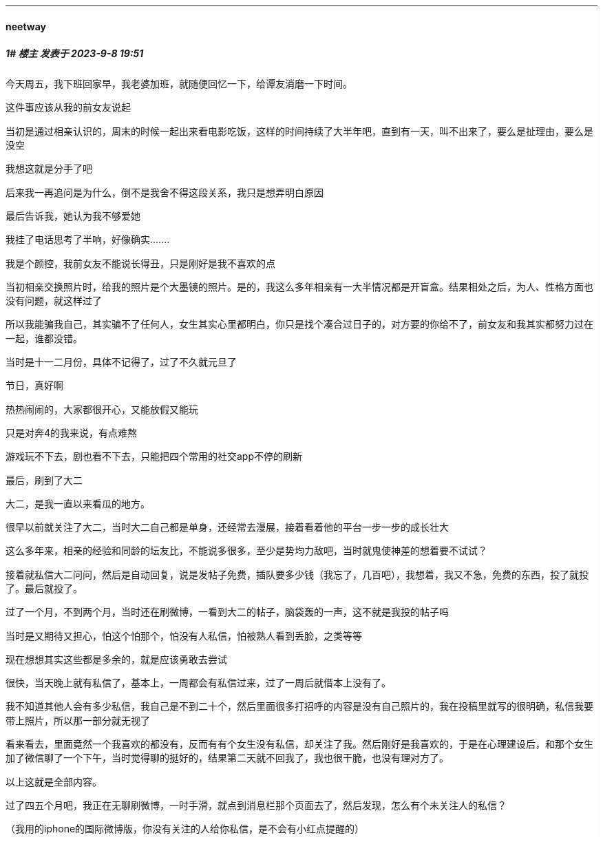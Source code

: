 
*****

####  neetway  
##### 1#       楼主       发表于 2023-9-8 19:51

今天周五，我下班回家早，我老婆加班，就随便回忆一下，给谭友消磨一下时间。

这件事应该从我的前女友说起

当初是通过相亲认识的，周末的时候一起出来看电影吃饭，这样的时间持续了大半年吧，直到有一天，叫不出来了，要么是扯理由，要么是没空

我想这就是分手了吧

后来我一再追问是为什么，倒不是我舍不得这段关系，我只是想弄明白原因

最后告诉我，她认为我不够爱她

我挂了电话思考了半响，好像确实.......

我是个颜控，我前女友不能说长得丑，只是刚好是我不喜欢的点

当初相亲交换照片时，给我的照片是个大墨镜的照片。是的，我这么多年相亲有一大半情况都是开盲盒。结果相处之后，为人、性格方面也没有问题，就这样过了

所以我能骗我自己，其实骗不了任何人，女生其实心里都明白，你只是找个凑合过日子的，对方要的你给不了，前女友和我其实都努力过在一起，谁都没错。

当时是十一二月份，具体不记得了，过了不久就元旦了

节日，真好啊

热热闹闹的，大家都很开心，又能放假又能玩

只是对奔4的我来说，有点难熬

游戏玩不下去，剧也看不下去，只能把四个常用的社交app不停的刷新

最后，刷到了大二

大二，是我一直以来看瓜的地方。

很早以前就关注了大二，当时大二自己都是单身，还经常去漫展，接着看着他的平台一步一步的成长壮大

这么多年来，相亲的经验和同龄的坛友比，不能说多很多，至少是势均力敌吧，当时就鬼使神差的想着要不试试？

接着就私信大二问问，然后是自动回复，说是发帖子免费，插队要多少钱（我忘了，几百吧），我想着，我又不急，免费的东西，投了就投了。最后就投了。

过了一个月，不到两个月，当时还在刷微博，一看到大二的帖子，脑袋轰的一声，这不就是我投的帖子吗

当时是又期待又担心，怕这个怕那个，怕没有人私信，怕被熟人看到丢脸，之类等等

现在想想其实这些都是多余的，就是应该勇敢去尝试

很快，当天晚上就有私信了，基本上，一周都会有私信过来，过了一周后就借本上没有了。

我不知道其他人会有多少私信，我自己是不到二十个，然后里面很多打招呼的内容是没有自己照片的，我在投稿里就写的很明确，私信我要带上照片，所以那一部分就无视了

看来看去，里面竟然一个我喜欢的都没有，反而有有个女生没有私信，却关注了我。然后刚好是我喜欢的，于是在心理建设后，和那个女生加了微信聊了一个下午，当时觉得聊的挺好的，结果第二天就不回我了，我也很干脆，也没有理对方了。

以上这就是全部内容。

过了四五个月吧，我正在无聊刷微博，一时手滑，就点到消息栏那个页面去了，然后发现，怎么有个未关注人的私信？

（我用的iphone的国际微博版，你没有关注的人给你私信，是不会有小红点提醒的）

